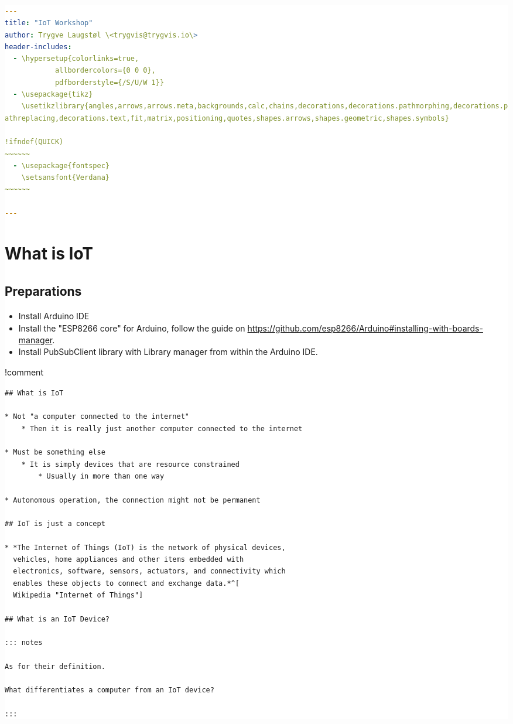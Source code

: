 ```yaml
---
title: "IoT Workshop"
author: Trygve Laugstøl \<trygvis@trygvis.io\>
header-includes:
  - \hypersetup{colorlinks=true,
            allbordercolors={0 0 0},
            pdfborderstyle={/S/U/W 1}}
  - \usepackage{tikz}
    \usetikzlibrary{angles,arrows,arrows.meta,backgrounds,calc,chains,decorations,decorations.pathmorphing,decorations.pathreplacing,decorations.text,fit,matrix,positioning,quotes,shapes.arrows,shapes.geometric,shapes.symbols}

!ifndef(QUICK)
~~~~~~
  - \usepackage{fontspec}
    \setsansfont{Verdana}
~~~~~~

---
```


# What is IoT

## Preparations

* Install Arduino IDE
* Install the "ESP8266 core" for Arduino, follow the guide on https://github.com/esp8266/Arduino#installing-with-boards-manager.
* Install PubSubClient library with Library manager from within the Arduino IDE.

!comment
~~~~~~~~~~~~~~~~~~~~~~~~~~~~~~~~~~~~~~~~~~~~~~~~~~~~~~~~~~~~
## What is IoT

* Not "a computer connected to the internet"
    * Then it is really just another computer connected to the internet

* Must be something else
    * It is simply devices that are resource constrained
        * Usually in more than one way

* Autonomous operation, the connection might not be permanent

## IoT is just a concept

* *The Internet of Things (IoT) is the network of physical devices,
  vehicles, home appliances and other items embedded with
  electronics, software, sensors, actuators, and connectivity which
  enables these objects to connect and exchange data.*^[
  Wikipedia "Internet of Things"]

## What is an IoT Device?

::: notes

As for their definition.

What differentiates a computer from an IoT device?

:::
~~~~~~~~~~~~~~~~~~~~~~~~~~~~~~~~~~~~~~~~~~~~~~~~~~~~~~~~~~~~
